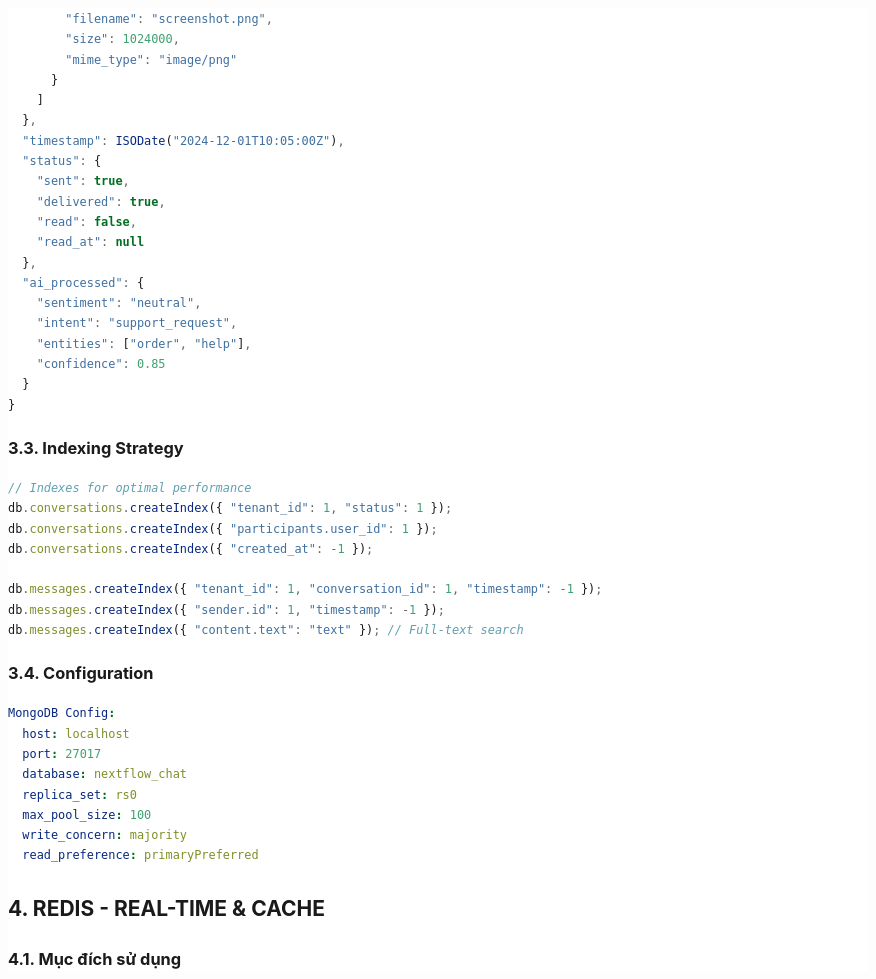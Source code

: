 ```javascript
        "filename": "screenshot.png",
        "size": 1024000,
        "mime_type": "image/png"
      }
    ]
  },
  "timestamp": ISODate("2024-12-01T10:05:00Z"),
  "status": {
    "sent": true,
    "delivered": true,
    "read": false,
    "read_at": null
  },
  "ai_processed": {
    "sentiment": "neutral",
    "intent": "support_request",
    "entities": ["order", "help"],
    "confidence": 0.85
  }
}
```

### 3.3. Indexing Strategy

```javascript
// Indexes for optimal performance
db.conversations.createIndex({ "tenant_id": 1, "status": 1 });
db.conversations.createIndex({ "participants.user_id": 1 });
db.conversations.createIndex({ "created_at": -1 });

db.messages.createIndex({ "tenant_id": 1, "conversation_id": 1, "timestamp": -1 });
db.messages.createIndex({ "sender.id": 1, "timestamp": -1 });
db.messages.createIndex({ "content.text": "text" }); // Full-text search
```

### 3.4. Configuration

```yaml
MongoDB Config:
  host: localhost
  port: 27017
  database: nextflow_chat
  replica_set: rs0
  max_pool_size: 100
  write_concern: majority
  read_preference: primaryPreferred
```

## 4. REDIS - REAL-TIME & CACHE

### 4.1. Mục đích sử dụng
